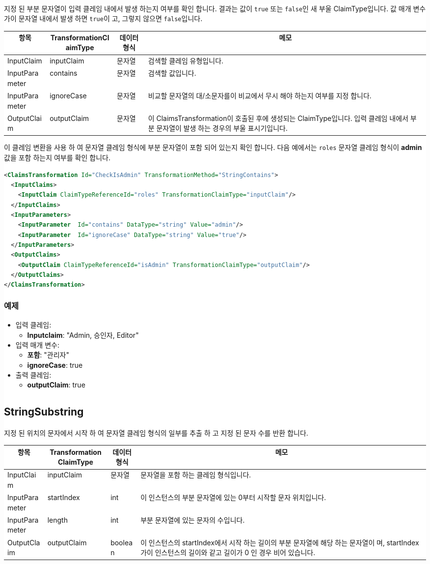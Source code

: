 지정 된 부분 문자열이 입력 클레임 내에서 발생 하는지 여부를 확인 합니다. 결과는 값이 `true` 또는 `false`인 새 부울 ClaimType입니다. 값 매개 변수가이 문자열 내에서 발생 하면 `true`이 고, 그렇지 않으면 `false`입니다.

| 항목 | TransformationClaimType | 데이터 형식 | 메모 |
| ---- | ----------------------- | --------- | ----- |
| InputClaim | inputClaim | 문자열 | 검색할 클레임 유형입니다. |
|InputParameter|contains|문자열|검색할 값입니다.|
|InputParameter|ignoreCase|문자열|비교할 문자열의 대/소문자를이 비교에서 무시 해야 하는지 여부를 지정 합니다.|
| OutputClaim | outputClaim | 문자열 | 이 ClaimsTransformation이 호출된 후에 생성되는 ClaimType입니다. 입력 클레임 내에서 부분 문자열이 발생 하는 경우의 부울 표시기입니다. |

이 클레임 변환을 사용 하 여 문자열 클레임 형식에 부분 문자열이 포함 되어 있는지 확인 합니다. 다음 예에서는 `roles` 문자열 클레임 형식이 **admin**값을 포함 하는지 여부를 확인 합니다.

```XML
<ClaimsTransformation Id="CheckIsAdmin" TransformationMethod="StringContains"> 
  <InputClaims>
    <InputClaim ClaimTypeReferenceId="roles" TransformationClaimType="inputClaim"/>
  </InputClaims>
  <InputParameters>
    <InputParameter  Id="contains" DataType="string" Value="admin"/>
    <InputParameter  Id="ignoreCase" DataType="string" Value="true"/>
  </InputParameters>
  <OutputClaims>
    <OutputClaim ClaimTypeReferenceId="isAdmin" TransformationClaimType="outputClaim"/>
  </OutputClaims>         
</ClaimsTransformation>
```

### <a name="example"></a>예제

- 입력 클레임:
    - **Inputclaim**: "Admin, 승인자, Editor"
- 입력 매개 변수:
    - **포함**: "관리자"
    - **ignoreCase**: true
- 출력 클레임:
    - **outputClaim**: true 

## <a name="stringsubstring"></a>StringSubstring

지정 된 위치의 문자에서 시작 하 여 문자열 클레임 형식의 일부를 추출 하 고 지정 된 문자 수를 반환 합니다.

| 항목 | TransformationClaimType | 데이터 형식 | 메모 |
| ---- | ----------------------- | --------- | ----- |
| InputClaim | inputClaim | 문자열 | 문자열을 포함 하는 클레임 형식입니다. |
| InputParameter | startIndex | int | 이 인스턴스의 부분 문자열에 있는 0부터 시작할 문자 위치입니다. |
| InputParameter | length | int | 부분 문자열에 있는 문자의 수입니다. |
| OutputClaim | outputClaim | boolean | 이 인스턴스의 startIndex에서 시작 하는 길이의 부분 문자열에 해당 하는 문자열이 며, startIndex가이 인스턴스의 길이와 같고 길이가 0 인 경우 비어 있습니다. |
